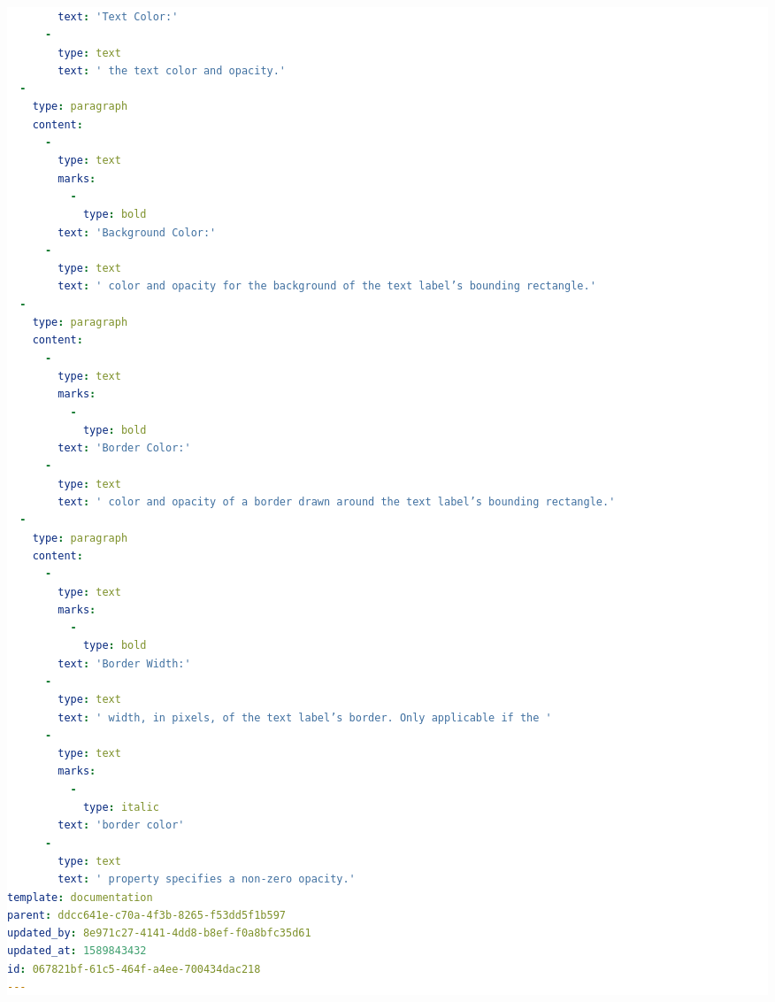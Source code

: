 ```yaml
        text: 'Text Color:'
      -
        type: text
        text: ' the text color and opacity.'
  -
    type: paragraph
    content:
      -
        type: text
        marks:
          -
            type: bold
        text: 'Background Color:'
      -
        type: text
        text: ' color and opacity for the background of the text label’s bounding rectangle.'
  -
    type: paragraph
    content:
      -
        type: text
        marks:
          -
            type: bold
        text: 'Border Color:'
      -
        type: text
        text: ' color and opacity of a border drawn around the text label’s bounding rectangle.'
  -
    type: paragraph
    content:
      -
        type: text
        marks:
          -
            type: bold
        text: 'Border Width:'
      -
        type: text
        text: ' width, in pixels, of the text label’s border. Only applicable if the '
      -
        type: text
        marks:
          -
            type: italic
        text: 'border color'
      -
        type: text
        text: ' property specifies a non-zero opacity.'
template: documentation
parent: ddcc641e-c70a-4f3b-8265-f53dd5f1b597
updated_by: 8e971c27-4141-4dd8-b8ef-f0a8bfc35d61
updated_at: 1589843432
id: 067821bf-61c5-464f-a4ee-700434dac218
---
```

